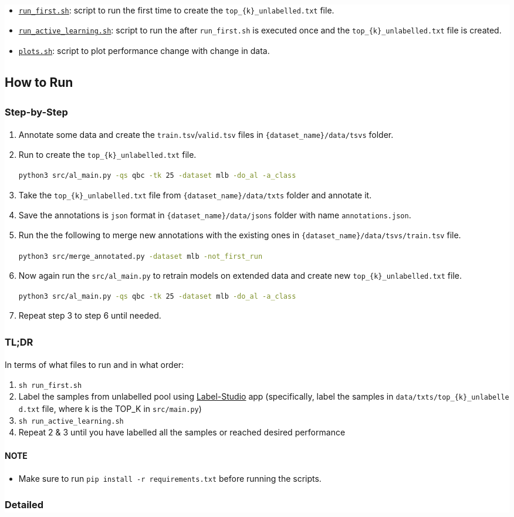 * [`run_first.sh`](run_first.sh): script to run the first time to create the `top_{k}_unlabelled.txt` file.

* [`run_active_learning.sh`](run_active_learning.sh): script to run the after `run_first.sh` is executed once and the `top_{k}_unlabelled.txt` file is created.

* [`plots.sh`](plots.sh): script to plot performance change with change in data.

## How to Run 

### Step-by-Step

1. Annotate some data and create the `train.tsv`/`valid.tsv` files in `{dataset_name}/data/tsvs` folder.

2. Run to create the `top_{k}_unlabelled.txt` file.
    ```bash
    python3 src/al_main.py -qs qbc -tk 25 -dataset mlb -do_al -a_class
    ```

3. Take the `top_{k}_unlabelled.txt` file from `{dataset_name}/data/txts` folder and annotate it.

4. Save the annotations is `json` format in `{dataset_name}/data/jsons` folder with name `annotations.json`.

5. Run the the following to merge new annotations with the existing ones in `{dataset_name}/data/tsvs/train.tsv` file.
    ```bash
    python3 src/merge_annotated.py -dataset mlb -not_first_run
    ```

6. Now again run the `src/al_main.py` to retrain models on extended data and create new `top_{k}_unlabelled.txt` file.
    ```bash
    python3 src/al_main.py -qs qbc -tk 25 -dataset mlb -do_al -a_class
    ```

7. Repeat step 3 to step 6 until needed.

### TL;DR

In terms of what files to run and in what order: 

1. `sh run_first.sh`
2. Label the samples from unlabelled pool using [Label-Studio](https://labelstud.io) app (specifically, label the samples in `data/txts/top_{k}_unlabelled.txt` file, where k is the TOP_K in `src/main.py`)
3. `sh run_active_learning.sh`
4. Repeat 2 & 3 until you have labelled all the samples or reached desired performance

#### NOTE
* Make sure to run `pip install -r requirements.txt` before running the scripts.

### Detailed

